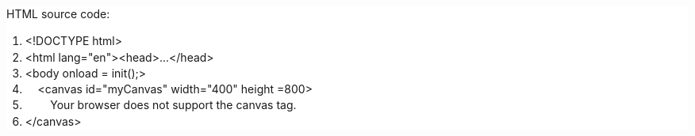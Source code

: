 
HTML source code:

<div class="source-code"><ol class="linenums">
<li class="L0" style="margin-bottom: 0px;" value="1"><span class="dec">&lt;!DOCTYPE html&gt;</span></li>
<li class="L1" style="margin-bottom: 0px;"><span class="tag">&lt;html lang="en"&gt;&lt;head&gt;...&lt;/head&gt;</span></li>
<li class="L2" style="margin-bottom: 0px;"><span class="tag">&lt;body</span><span class="pln"> </span><span class="atn">onload</span><span class="pln"> </span><span class="pun">=</span><span class="pln"> init</span><span class="pun">();</span><span class="tag">&gt;</span></li>
<li class="L3" style="margin-bottom: 0px;"><span class="tag">&nbsp; &nbsp; &lt;canvas</span><span class="pln"> </span><span class="atn">id</span><span class="pun">=</span><span class="atv">"myCanvas"</span><span class="pln"> </span><span class="atn">width</span><span class="pun">=</span><span class="atv">"400"</span><span class="pln"> </span><span class="atn">height</span><span class="pln"> </span><span class="pun">=</span><span class="atv">800</span><span class="tag">&gt;</span></li>
<li class="L4" style="margin-bottom: 0px;"><span class="pln">&nbsp; &nbsp; &nbsp; &nbsp; Your browser does not support the canvas tag.</span></li>
<li class="L4" style="margin-bottom: 0px;"><span class="tag">&lt;/canvas&gt;</span></li>
